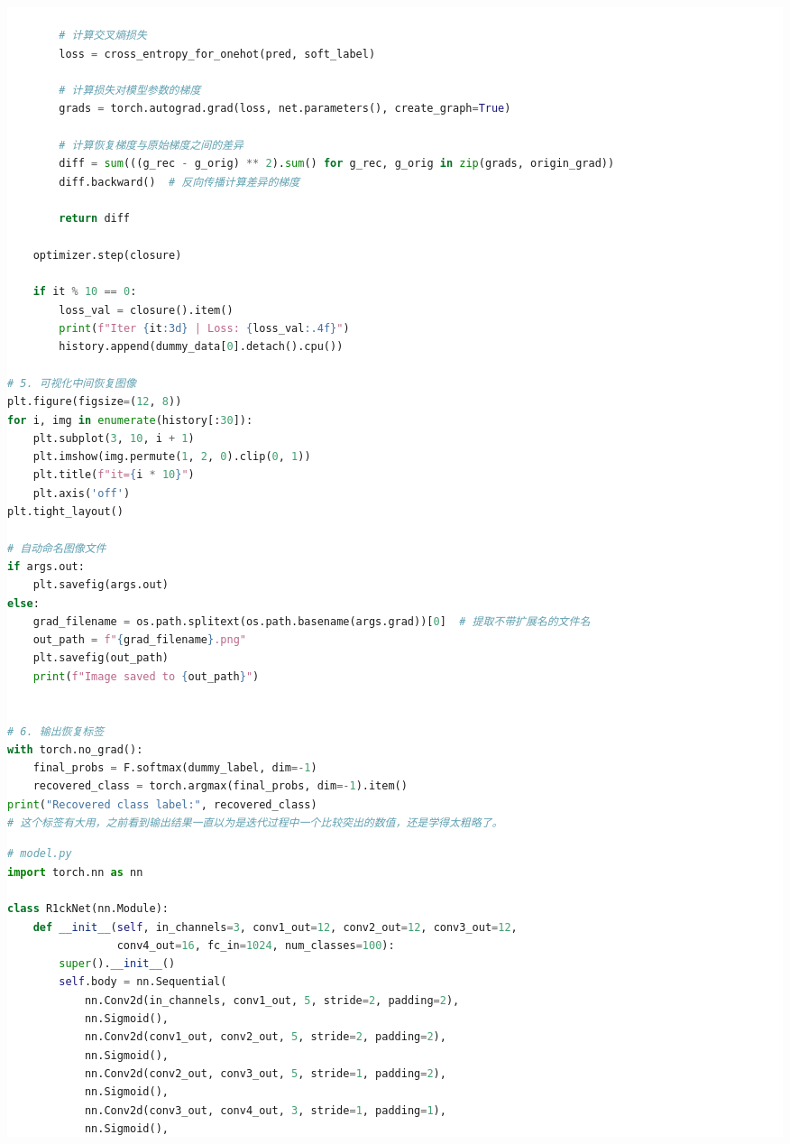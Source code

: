 ```python

        # 计算交叉熵损失
        loss = cross_entropy_for_onehot(pred, soft_label)

        # 计算损失对模型参数的梯度
        grads = torch.autograd.grad(loss, net.parameters(), create_graph=True)

        # 计算恢复梯度与原始梯度之间的差异
        diff = sum(((g_rec - g_orig) ** 2).sum() for g_rec, g_orig in zip(grads, origin_grad))
        diff.backward()  # 反向传播计算差异的梯度

        return diff

    optimizer.step(closure)

    if it % 10 == 0:
        loss_val = closure().item()
        print(f"Iter {it:3d} | Loss: {loss_val:.4f}")
        history.append(dummy_data[0].detach().cpu())

# 5. 可视化中间恢复图像
plt.figure(figsize=(12, 8))
for i, img in enumerate(history[:30]):
    plt.subplot(3, 10, i + 1)
    plt.imshow(img.permute(1, 2, 0).clip(0, 1))
    plt.title(f"it={i * 10}")
    plt.axis('off')
plt.tight_layout()

# 自动命名图像文件
if args.out:
    plt.savefig(args.out)
else:
    grad_filename = os.path.splitext(os.path.basename(args.grad))[0]  # 提取不带扩展名的文件名
    out_path = f"{grad_filename}.png"
    plt.savefig(out_path)
    print(f"Image saved to {out_path}")


# 6. 输出恢复标签
with torch.no_grad():
    final_probs = F.softmax(dummy_label, dim=-1)
    recovered_class = torch.argmax(final_probs, dim=-1).item()
print("Recovered class label:", recovered_class)
# 这个标签有大用，之前看到输出结果一直以为是迭代过程中一个比较突出的数值，还是学得太粗略了。
```

```python
# model.py
import torch.nn as nn

class R1ckNet(nn.Module):
    def __init__(self, in_channels=3, conv1_out=12, conv2_out=12, conv3_out=12,
                 conv4_out=16, fc_in=1024, num_classes=100):
        super().__init__()
        self.body = nn.Sequential(
            nn.Conv2d(in_channels, conv1_out, 5, stride=2, padding=2),
            nn.Sigmoid(),
            nn.Conv2d(conv1_out, conv2_out, 5, stride=2, padding=2),
            nn.Sigmoid(),
            nn.Conv2d(conv2_out, conv3_out, 5, stride=1, padding=2),
            nn.Sigmoid(),
            nn.Conv2d(conv3_out, conv4_out, 3, stride=1, padding=1),
            nn.Sigmoid(),
```